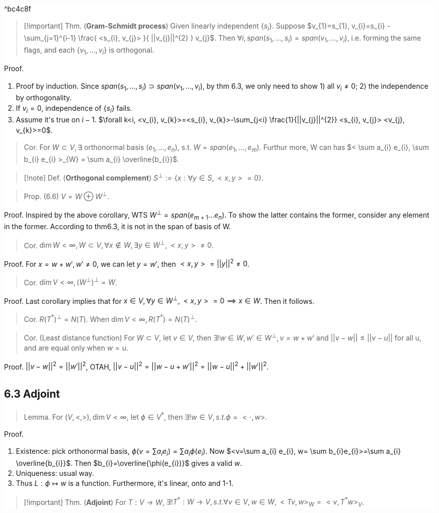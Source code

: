 ^bc4c8f

> [!important] Thm. (**Gram-Schmidt process**)
> Given linearly independent $\{s_{i}\}$. Suppose $v_{1}=s_{1}, v_{i}=s_{i} - \sum_{j=1}^{i-1} \frac{ <s_{i}, v_{j}> }{ ||v_{j}||^{2} } v_{j}$. Then $\forall i, span(s_{1}, \dots, s_{i})=span(v_{1}, \dots, v_{i})$, i.e. forming the same flags, and each $\{v_{1}, \dots, v_{i}\}$ is orthogonal.

Proof. 
1. Proof by induction. Since $span(s_{1}, \dots, s_{i}) \supset span(v_{1}, \dots, v_{i})$, by thm 6.3, we only need to show 1) all $v_{i} \ne 0$; 2) the independence by orthogonality. 
2. If $v_{i}=0$, independence of $\{s_{i}\}$ fails.
3. Assume it's true on $i-1$. $\forall  k<i, <v_{i}, v_{k}>=<s_{i}, v_{k}>-\sum_{j<i} \frac{1}{||v_{j}||^{2}} <s_{i}, v_{j}> <v_{j}, v_{k}>=0$.

> Cor. For $W \subset V, \exists$ orthonormal basis $(e_{1}, \dots, e_{n})$, s.t. $W=span (e_{1}, \dots, e_{m})$. Furthur more, W can has $< \sum a_{i} e_{i}, \sum b_{i} e_{i} >_{W} = \sum a_{i} \overline{b_{i}}$.

> [!note] Def. (**Orthogonal complement**)
> $S^{\perp}:=\{ x: \forall y \in S, <x,y> =0 \}$.

> Prop. (6.6) $V=W \oplus W^{\perp}$.

Proof. Inspired by the above corollary, WTS $W^{\perp}=span(e_{m+1} \dots e_{n})$. To show the latter contains the former, consider any element in the former. According to thm6.3, it is not in the span of basis of W.

> Cor. $\dim W < \infty, W \subset V, \forall x \notin W, \exists y \in W^{\perp}, <x,y> \ne 0$. 

Proof. For $x=w+w', w' \ne 0$, we can let $y=w'$, then $<x,y>=||y||^{2} \ne 0$.

> Cor. $\dim V < \infty, (W^{\perp})^{\perp}=W$.

Proof. Last corollary implies that for $x \in V, \forall y \in W^{\perp}, <x,y>=0 \implies x \in W$. Then it follows.

> Cor. $R(T^{*})^{\perp}=N(T)$. When $\dim V<\infty, R(T^{*})=N(T)^{\perp}$.

> Cor. (Least distance function) For $W \subset V$, let $v \in V$, then $\exists ! w \in W, w' \in W^{\perp}, v=w+w'$ and $||v-w|| \le ||v-u||$ for all u, and are equal only when $w=u$.

Proof. $||v-w||^{2}=||w'||^{2}$, OTAH, $||v-u||^{2}=||w-u+w'||^{2}=||w-u||^{2}+||w'||^{2}$.

## 6.3 Adjoint
> Lemma. For $(V, <,>), \dim V<\infty$, let $\phi\in V^{*}$, then $\exists !w \in V, s.t. \phi=<\cdot,w>$.

Proof.
1. Existence: pick orthonormal basis, $\phi(v=\sum a_{i} e_{i})=\sum a_{i}\phi(e_{i})$. Now $<v=\sum a_{i} e_{i}, w= \sum b_{i}e_{i}>=\sum a_{i} \overline{b_{i}}$. Then $b_{i}=\overline{\phi(e_{i})}$ gives a valid $w$.
2. Uniqueness: usual way.
3. Thus $L: \phi \mapsto w$ is a function. Furthermore, it's linear, onto and 1-1.

> [!important] Thm. (**Adjoint**)
> For $T: V \to W$, $\exists ! T^{*}: W \to V, s.t. \forall v \in V,w \in W, <Tv, w>_{W} = <v, T^{*}w>_{V}$.
